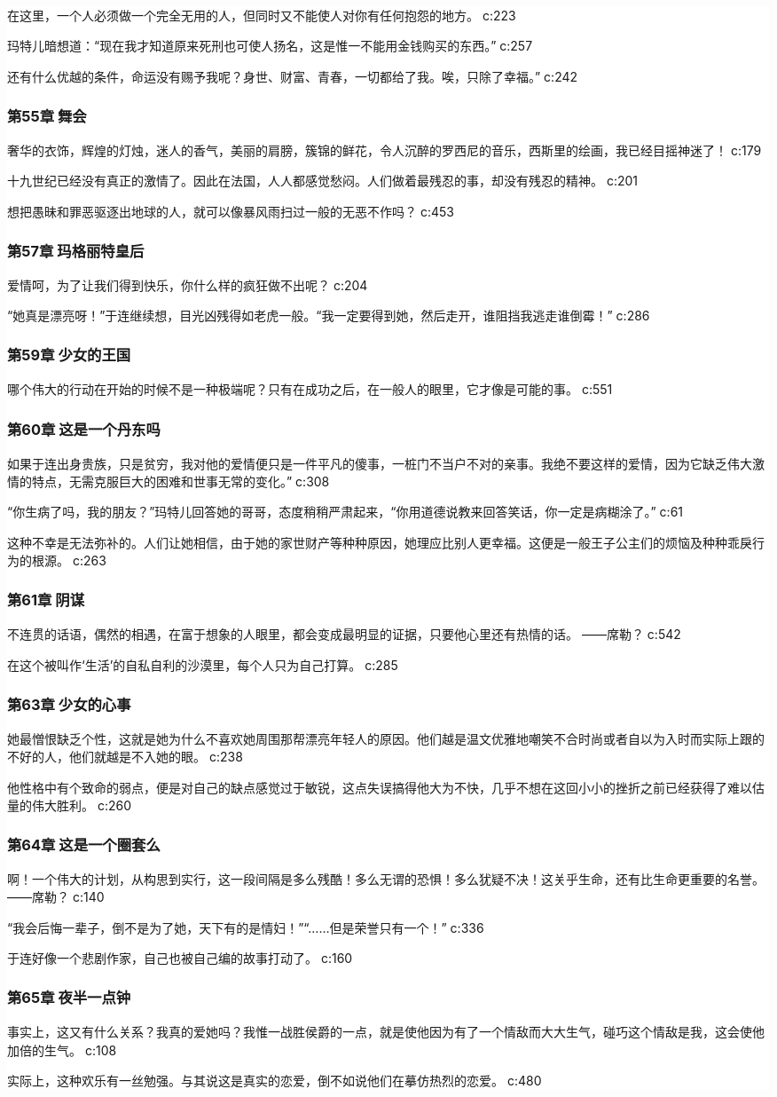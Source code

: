 在这里，一个人必须做一个完全无用的人，但同时又不能使人对你有任何抱怨的地方。 c:223

玛特儿暗想道：“现在我才知道原来死刑也可使人扬名，这是惟一不能用金钱购买的东西。” c:257

还有什么优越的条件，命运没有赐予我呢？身世、财富、青春，一切都给了我。唉，只除了幸福。” c:242

### 第55章 舞会 

奢华的衣饰，辉煌的灯烛，迷人的香气，美丽的肩膀，簇锦的鲜花，令人沉醉的罗西尼的音乐，西斯里的绘画，我已经目摇神迷了！ c:179

十九世纪已经没有真正的激情了。因此在法国，人人都感觉愁闷。人们做着最残忍的事，却没有残忍的精神。 c:201

想把愚昧和罪恶驱逐出地球的人，就可以像暴风雨扫过一般的无恶不作吗？ c:453

### 第57章 玛格丽特皇后 

爱情呵，为了让我们得到快乐，你什么样的疯狂做不出呢？ c:204

“她真是漂亮呀！”于连继续想，目光凶残得如老虎一般。“我一定要得到她，然后走开，谁阻挡我逃走谁倒霉！” c:286

### 第59章 少女的王国

哪个伟大的行动在开始的时候不是一种极端呢？只有在成功之后，在一般人的眼里，它才像是可能的事。 c:551

### 第60章 这是一个丹东吗

如果于连出身贵族，只是贫穷，我对他的爱情便只是一件平凡的傻事，一桩门不当户不对的亲事。我绝不要这样的爱情，因为它缺乏伟大激情的特点，无需克服巨大的困难和世事无常的变化。” c:308

“你生病了吗，我的朋友？”玛特儿回答她的哥哥，态度稍稍严肃起来，“你用道德说教来回答笑话，你一定是病糊涂了。” c:61

这种不幸是无法弥补的。人们让她相信，由于她的家世财产等种种原因，她理应比别人更幸福。这便是一般王子公主们的烦恼及种种乖戾行为的根源。 c:263

### 第61章 阴谋 

不连贯的话语，偶然的相遇，在富于想象的人眼里，都会变成最明显的证据，只要他心里还有热情的话。 
——席勒？ c:542

在这个被叫作‘生活’的自私自利的沙漠里，每个人只为自己打算。 c:285

### 第63章 少女的心事

她最憎恨缺乏个性，这就是她为什么不喜欢她周围那帮漂亮年轻人的原因。他们越是温文优雅地嘲笑不合时尚或者自以为入时而实际上跟的不好的人，他们就越是不入她的眼。 c:238

他性格中有个致命的弱点，便是对自己的缺点感觉过于敏锐，这点失误搞得他大为不快，几乎不想在这回小小的挫折之前已经获得了难以估量的伟大胜利。 c:260

### 第64章 这是一个圈套么

啊！一个伟大的计划，从构思到实行，这一段间隔是多么残酷！多么无谓的恐惧！多么犹疑不决！这关乎生命，还有比生命更重要的名誉。——席勒？ c:140

“我会后悔一辈子，倒不是为了她，天下有的是情妇！”“……但是荣誉只有一个！” c:336

于连好像一个悲剧作家，自己也被自己编的故事打动了。 c:160

### 第65章 夜半一点钟

事实上，这又有什么关系？我真的爱她吗？我惟一战胜侯爵的一点，就是使他因为有了一个情敌而大大生气，碰巧这个情敌是我，这会使他加倍的生气。 c:108

实际上，这种欢乐有一丝勉强。与其说这是真实的恋爱，倒不如说他们在摹仿热烈的恋爱。 c:480
